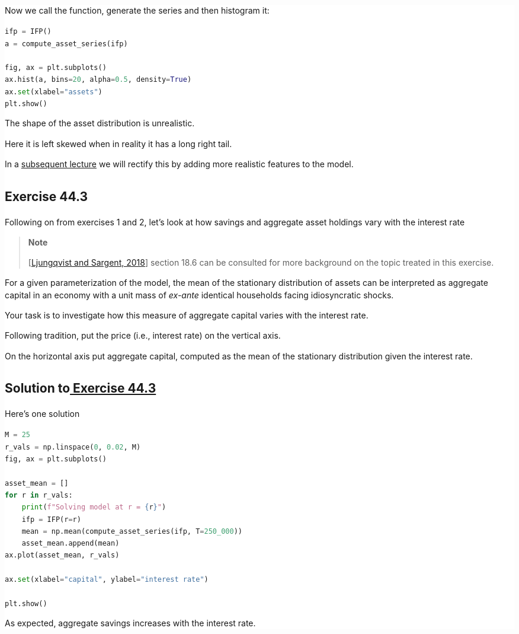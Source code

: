 Now we call the function, generate the series and then histogram it:

```python hide-output=false
ifp = IFP()
a = compute_asset_series(ifp)

fig, ax = plt.subplots()
ax.hist(a, bins=20, alpha=0.5, density=True)
ax.set(xlabel="assets")
plt.show()
```

The shape of the asset distribution is unrealistic.

Here it is left skewed when in reality it has a long right tail.

In a [subsequent lecture](https://python.quantecon.org/ifp_advanced.html) we will rectify this by adding
more realistic features to the model.


## Exercise 44.3

Following on from exercises 1 and 2, let’s look at how savings and aggregate
asset holdings vary with the interest rate

>**Note**
>
>[[Ljungqvist and Sargent, 2018](https://python.quantecon.org/zreferences.html#id186)] section 18.6 can be consulted for more background on the topic treated in this exercise.

For a given parameterization of the model, the mean of the stationary
distribution of assets can be interpreted as aggregate capital in an economy
with a unit mass of *ex-ante* identical households facing idiosyncratic
shocks.

Your task is to investigate how this measure of aggregate capital varies with
the interest rate.

Following tradition, put the price (i.e., interest rate) on the vertical axis.

On the horizontal axis put aggregate capital, computed as the mean of the
stationary distribution given the interest rate.


## Solution to[ Exercise 44.3](https://python.quantecon.org/#ifp_ex3)

Here’s one solution

```python hide-output=false
M = 25
r_vals = np.linspace(0, 0.02, M)
fig, ax = plt.subplots()

asset_mean = []
for r in r_vals:
    print(f"Solving model at r = {r}")
    ifp = IFP(r=r)
    mean = np.mean(compute_asset_series(ifp, T=250_000))
    asset_mean.append(mean)
ax.plot(asset_mean, r_vals)

ax.set(xlabel="capital", ylabel="interest rate")

plt.show()
```

As expected, aggregate savings increases with the interest rate.
